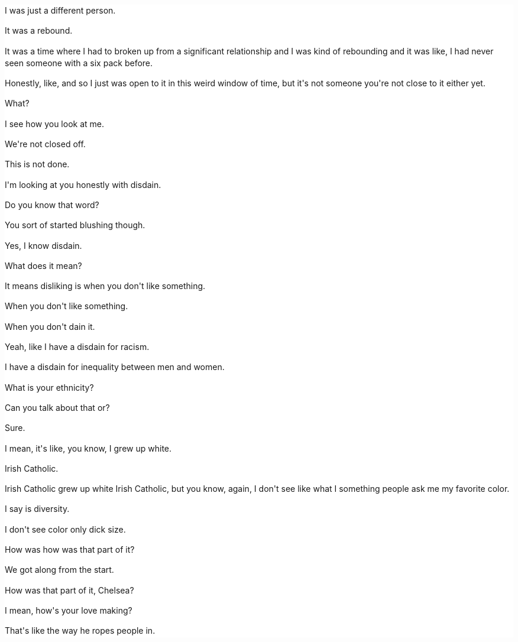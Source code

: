 I was just a different person.

It was a rebound.

It was a time where I had to broken up from a significant relationship and I was kind of rebounding and it was like, I had never seen someone with a six pack before.

Honestly, like, and so I just was open to it in this weird window of time, but it's not someone you're not close to it either yet.

What?

I see how you look at me.

We're not closed off.

This is not done.

I'm looking at you honestly with disdain.

Do you know that word?

You sort of started blushing though.

Yes, I know disdain.

What does it mean?

It means disliking is when you don't like something.

When you don't like something.

When you don't dain it.

Yeah, like I have a disdain for racism.

I have a disdain for inequality between men and women.

What is your ethnicity?

Can you talk about that or?

Sure.

I mean, it's like, you know, I grew up white.

Irish Catholic.

Irish Catholic grew up white Irish Catholic, but you know, again, I don't see like what I something people ask me my favorite color.

I say is diversity.

I don't see color only dick size.

How was how was that part of it?

We got along from the start.

How was that part of it, Chelsea?

I mean, how's your love making?

That's like the way he ropes people in.
